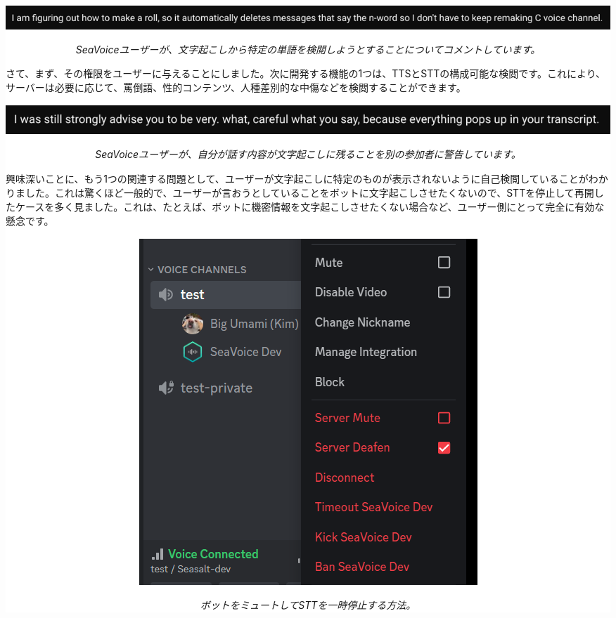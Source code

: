 <center>
<img src="/images/blog/30-stt-case-study/discord-transcription-censor.png" alt="SeaVoiceユーザーが、文字起こしから特定の単語を検閲しようとすることについてコメントしています。"/>

*SeaVoiceユーザーが、文字起こしから特定の単語を検閲しようとすることについてコメントしています。*
</center>

さて、まず、その権限をユーザーに与えることにしました。次に開発する機能の1つは、TTSとSTTの構成可能な検閲です。これにより、サーバーは必要に応じて、罵倒語、性的コンテンツ、人種差別的な中傷などを検閲することができます。

<center>
<img src="/images/blog/30-stt-case-study/discord-careful-transcript-content.png" alt="SeaVoiceユーザーが、自分が話す内容が文字起こしに残ることを別の参加者に警告しています。"/>

*SeaVoiceユーザーが、自分が話す内容が文字起こしに残ることを別の参加者に警告しています。*
</center>

興味深いことに、もう1つの関連する問題として、ユーザーが文字起こしに特定のものが表示されないように自己検閲していることがわかりました。これは驚くほど一般的で、ユーザーが言おうとしていることをボットに文字起こしさせたくないので、STTを停止して再開したケースを多く見ました。これは、たとえば、ボットに機密情報を文字起こしさせたくない場合など、ユーザー側にとって完全に有効な懸念です。

<center>
<img src="/images/blog/30-stt-case-study/discord-stt-pause-deafen.png" alt="ボットをミュートしてSTTを一時停止する方法。"/>

*ボットをミュートしてSTTを一時停止する方法。*
</center>
